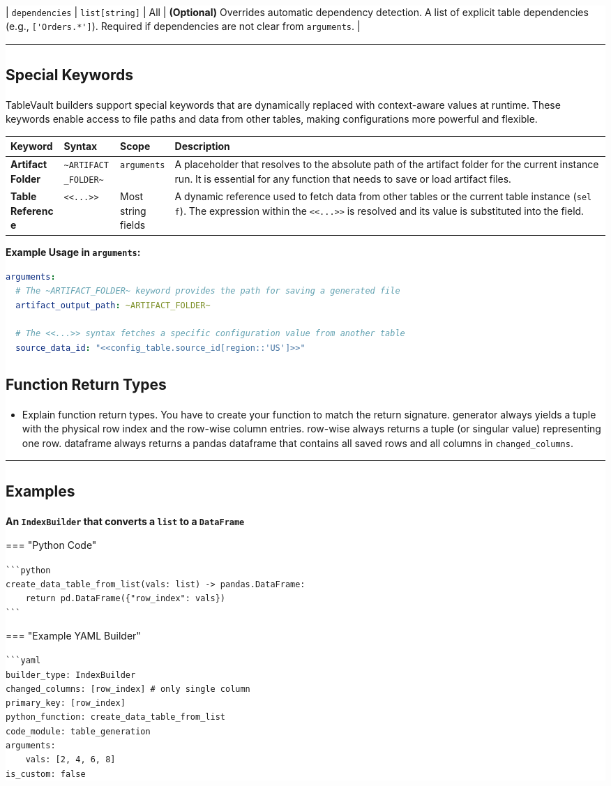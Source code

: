 | `dependencies`    | `list[string]` | All                 | **(Optional)** Overrides automatic dependency detection. A list of explicit table dependencies (e.g., `['Orders.*']`). Required if dependencies are not clear from `arguments`.            |

-----

## Special Keywords

TableVault builders support special keywords that are dynamically replaced with context-aware values at runtime. These keywords enable access to file paths and data from other tables, making configurations more powerful and flexible.

| Keyword | Syntax | Scope | Description |
| :--- | :--- | :--- | :--- |
| **Artifact Folder** | `~ARTIFACT_FOLDER~` | `arguments` | A placeholder that resolves to the absolute path of the artifact folder for the current instance run. It is essential for any function that needs to save or load artifact files. |
| **Table Reference** | `<<...>>` | Most string fields | A dynamic reference used to fetch data from other tables or the current table instance (`self`). The expression within the `<<...>>` is resolved and its value is substituted into the field. |

**Example Usage in `arguments`:**

```yaml
arguments:
  # The ~ARTIFACT_FOLDER~ keyword provides the path for saving a generated file
  artifact_output_path: ~ARTIFACT_FOLDER~

  # The <<...>> syntax fetches a specific configuration value from another table
  source_data_id: "<<config_table.source_id[region::'US']>>"
```

## Function Return Types

- Explain function return types. You have to create your function to match the return signature. generator always yields a tuple with the physical row index and the row-wise column entries. row-wise always returns a tuple (or singular value) representing one row. dataframe always returns a pandas dataframe that contains all saved rows and all columns in `changed_columns`.

---

## Examples

**An `IndexBuilder` that converts a `list` to a `DataFrame`**

=== "Python Code"

    ```python
    create_data_table_from_list(vals: list) -> pandas.DataFrame:
        return pd.DataFrame({"row_index": vals})
    ```

=== "Example YAML Builder"

    ```yaml
    builder_type: IndexBuilder
    changed_columns: [row_index] # only single column
    primary_key: [row_index]
    python_function: create_data_table_from_list
    code_module: table_generation
    arguments:    
        vals: [2, 4, 6, 8]
    is_custom: false
